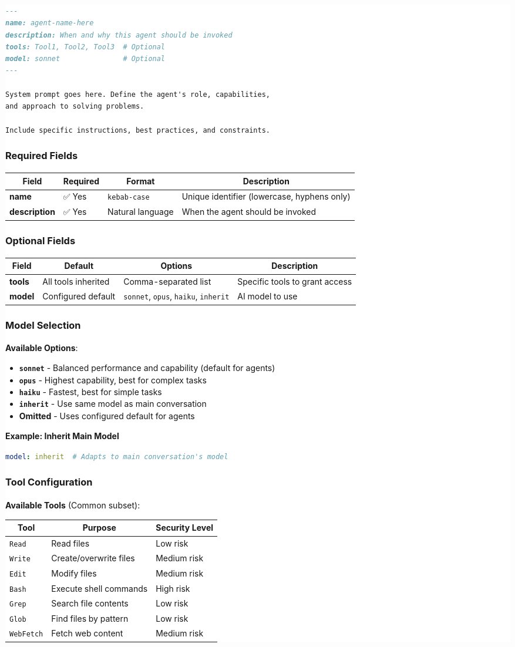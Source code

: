 ```markdown
---
name: agent-name-here
description: When and why this agent should be invoked
tools: Tool1, Tool2, Tool3  # Optional
model: sonnet               # Optional
---

System prompt goes here. Define the agent's role, capabilities,
and approach to solving problems.

Include specific instructions, best practices, and constraints.
```

### Required Fields

| Field | Required | Format | Description |
|-------|----------|--------|-------------|
| **name** | ✅ Yes | `kebab-case` | Unique identifier (lowercase, hyphens only) |
| **description** | ✅ Yes | Natural language | When the agent should be invoked |

### Optional Fields

| Field | Default | Options | Description |
|-------|---------|---------|-------------|
| **tools** | All tools inherited | Comma-separated list | Specific tools to grant access |
| **model** | Configured default | `sonnet`, `opus`, `haiku`, `inherit` | AI model to use |

### Model Selection

**Available Options**:

- **`sonnet`** - Balanced performance and capability (default for agents)
- **`opus`** - Highest capability, best for complex tasks
- **`haiku`** - Fastest, best for simple tasks
- **`inherit`** - Use same model as main conversation
- **Omitted** - Uses configured default for agents

**Example: Inherit Main Model**
```yaml
model: inherit  # Adapts to main conversation's model
```

### Tool Configuration

**Available Tools** (Common subset):

| Tool | Purpose | Security Level |
|------|---------|----------------|
| `Read` | Read files | Low risk |
| `Write` | Create/overwrite files | Medium risk |
| `Edit` | Modify files | Medium risk |
| `Bash` | Execute shell commands | High risk |
| `Grep` | Search file contents | Low risk |
| `Glob` | Find files by pattern | Low risk |
| `WebFetch` | Fetch web content | Medium risk |
